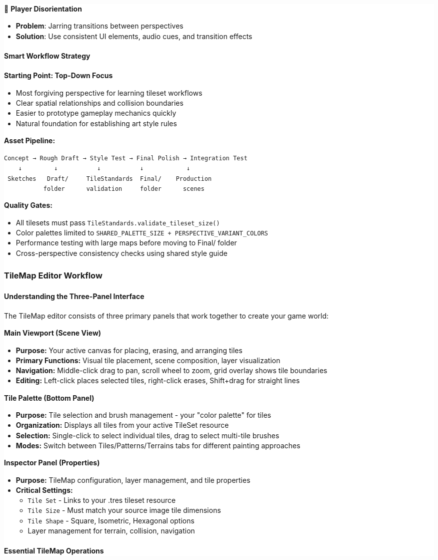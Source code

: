 🚨 **Player Disorientation**
- **Problem**: Jarring transitions between perspectives  
- **Solution**: Use consistent UI elements, audio cues, and transition effects

#### Smart Workflow Strategy

**Starting Point: Top-Down Focus**
- Most forgiving perspective for learning tileset workflows
- Clear spatial relationships and collision boundaries
- Easier to prototype gameplay mechanics quickly
- Natural foundation for establishing art style rules

**Asset Pipeline:**
```
Concept → Rough Draft → Style Test → Final Polish → Integration Test
    ↓         ↓           ↓           ↓            ↓
 Sketches   Draft/     TileStandards  Final/    Production
           folder      validation     folder      scenes
```

**Quality Gates:**
- All tilesets must pass `TileStandards.validate_tileset_size()`
- Color palettes limited to `SHARED_PALETTE_SIZE + PERSPECTIVE_VARIANT_COLORS`  
- Performance testing with large maps before moving to Final/ folder
- Cross-perspective consistency checks using shared style guide

### TileMap Editor Workflow

#### Understanding the Three-Panel Interface

The TileMap editor consists of three primary panels that work together to create your game world:

**Main Viewport (Scene View)**
- **Purpose:** Your active canvas for placing, erasing, and arranging tiles
- **Primary Functions:** Visual tile placement, scene composition, layer visualization
- **Navigation:** Middle-click drag to pan, scroll wheel to zoom, grid overlay shows tile boundaries
- **Editing:** Left-click places selected tiles, right-click erases, Shift+drag for straight lines

**Tile Palette (Bottom Panel)**
- **Purpose:** Tile selection and brush management - your "color palette" for tiles
- **Organization:** Displays all tiles from your active TileSet resource
- **Selection:** Single-click to select individual tiles, drag to select multi-tile brushes
- **Modes:** Switch between Tiles/Patterns/Terrains tabs for different painting approaches

**Inspector Panel (Properties)**
- **Purpose:** TileMap configuration, layer management, and tile properties
- **Critical Settings:** 
  - `Tile Set` - Links to your .tres tileset resource
  - `Tile Size` - Must match your source image tile dimensions
  - `Tile Shape` - Square, Isometric, Hexagonal options
  - Layer management for terrain, collision, navigation

#### Essential TileMap Operations
